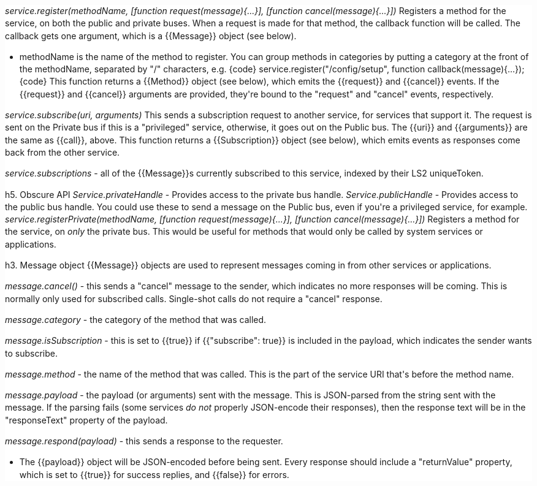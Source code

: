 *service.register(methodName, \[function request(message)\{...}], \[function cancel(message)\{...}])*
Registers a method for the service, on both the public and private buses. When a request is made for that method, the callback function will be called. The callback gets one argument, which is a {{Message}} object (see below).
* methodName is the name of the method to register. You can group methods in categories by putting a category at the front of the methodName, separated by "/" characters, e.g.
{code}
service.register("/config/setup", function callback(message)\{...});
{code}
This function returns a {{Method}} object (see below), which emits the {{request}} and {{cancel}} events. If the {{request}} and {{cancel}} arguments are provided, they're bound to the "request" and "cancel" events, respectively.

*service.subscribe(uri, arguments)*
This sends a subscription request to another service, for services that support it. The request is sent on the Private bus if this is a "privileged" service, otherwise, it goes out on the Public bus. The {{uri}} and {{arguments}} are the same as {{call}}, above. This function returns a {{Subscription}} object (see below), which emits events as responses come back from the other service.

*service.subscriptions* - all of the {{Message}}s currently subscribed to this service, indexed by their LS2 uniqueToken.

h5. Obscure API
*Service.privateHandle* - Provides access to the private bus handle.
*Service.publicHandle* - Provides access to the public bus handle.
You could use these to send a message on the Public bus, even if you're a privileged service, for example.
*service.registerPrivate(methodName, \[function request(message)\{...}], \[function cancel(message)\{...}])*
Registers a method for the service, on *only* the private bus. This would be useful for methods that would only be called by system services or applications.

h3. Message object
{{Message}} objects are used to represent messages coming in from other services or applications.

*message.cancel()* - this sends a "cancel" message to the sender, which indicates no more responses will be coming. This is normally only used for subscribed calls. Single-shot calls do not require a "cancel" response.

*message.category* - the category of the method that was called.

*message.isSubscription* - this is set to {{true}} if {{"subscribe": true}} is included in the payload, which indicates the sender wants to subscribe.

*message.method* - the name of the method that was called. This is the part of the service URI that's before the method name.

*message.payload* - the payload (or arguments) sent with the message. This is JSON-parsed from the string sent with the message. If the parsing fails (some services *do not* properly JSON-encode their responses), then the response text will be in the "responseText" property of the payload.

*message.respond(payload)* - this sends a response to the requester.
* The {{payload}} object will be JSON-encoded before being sent. Every response should include a "returnValue" property, which is set to {{true}} for success replies, and {{false}} for errors.
